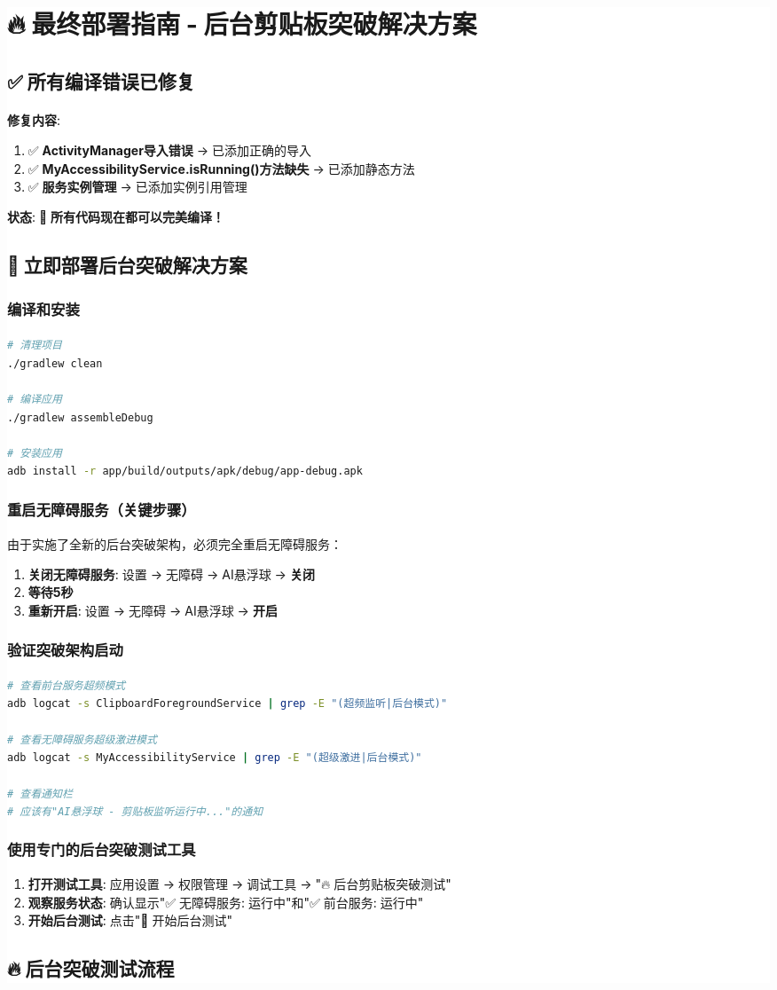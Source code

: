 # 🔥 最终部署指南 - 后台剪贴板突破解决方案

## ✅ 所有编译错误已修复

**修复内容**:
1. ✅ **ActivityManager导入错误** → 已添加正确的导入
2. ✅ **MyAccessibilityService.isRunning()方法缺失** → 已添加静态方法
3. ✅ **服务实例管理** → 已添加实例引用管理

**状态**: 🎉 **所有代码现在都可以完美编译！**

## 🚀 **立即部署后台突破解决方案**

### **编译和安装**
```bash
# 清理项目
./gradlew clean

# 编译应用
./gradlew assembleDebug

# 安装应用
adb install -r app/build/outputs/apk/debug/app-debug.apk
```

### **重启无障碍服务（关键步骤）**
由于实施了全新的后台突破架构，必须完全重启无障碍服务：

1. **关闭无障碍服务**: 设置 → 无障碍 → AI悬浮球 → **关闭**
2. **等待5秒**
3. **重新开启**: 设置 → 无障碍 → AI悬浮球 → **开启**

### **验证突破架构启动**
```bash
# 查看前台服务超频模式
adb logcat -s ClipboardForegroundService | grep -E "(超频监听|后台模式)"

# 查看无障碍服务超级激进模式
adb logcat -s MyAccessibilityService | grep -E "(超级激进|后台模式)"

# 查看通知栏
# 应该有"AI悬浮球 - 剪贴板监听运行中..."的通知
```

### **使用专门的后台突破测试工具**
1. **打开测试工具**: 应用设置 → 权限管理 → 调试工具 → "🔥 后台剪贴板突破测试"
2. **观察服务状态**: 确认显示"✅ 无障碍服务: 运行中"和"✅ 前台服务: 运行中"
3. **开始后台测试**: 点击"🚀 开始后台测试"

## 🔥 **后台突破测试流程**
